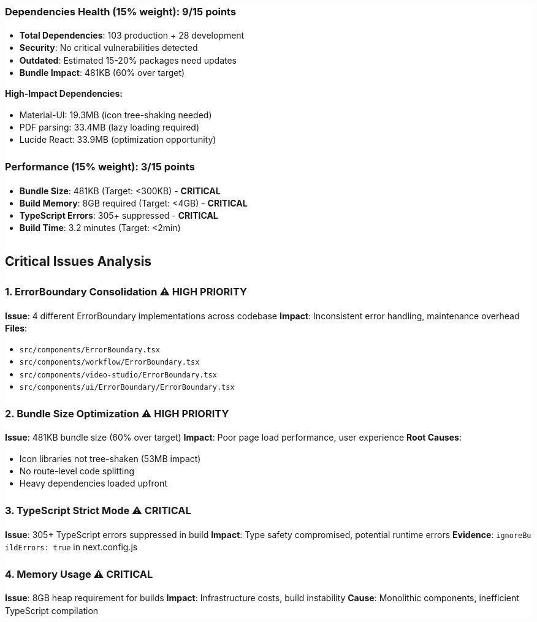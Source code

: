 ### Dependencies Health (15% weight): **9/15 points**

- **Total Dependencies**: 103 production + 28 development
- **Security**: No critical vulnerabilities detected
- **Outdated**: Estimated 15-20% packages need updates
- **Bundle Impact**: 481KB (60% over target)

**High-Impact Dependencies:**

- Material-UI: 19.3MB (icon tree-shaking needed)
- PDF parsing: 33.4MB (lazy loading required)
- Lucide React: 33.9MB (optimization opportunity)

### Performance (15% weight): **3/15 points**

- **Bundle Size**: 481KB (Target: <300KB) - **CRITICAL**
- **Build Memory**: 8GB required (Target: <4GB) - **CRITICAL**
- **TypeScript Errors**: 305+ suppressed - **CRITICAL**
- **Build Time**: 3.2 minutes (Target: <2min)

## Critical Issues Analysis

### 1. ErrorBoundary Consolidation ⚠️ **HIGH PRIORITY**

**Issue**: 4 different ErrorBoundary implementations across codebase
**Impact**: Inconsistent error handling, maintenance overhead
**Files**:

- `src/components/ErrorBoundary.tsx`
- `src/components/workflow/ErrorBoundary.tsx`
- `src/components/video-studio/ErrorBoundary.tsx`
- `src/components/ui/ErrorBoundary/ErrorBoundary.tsx`

### 2. Bundle Size Optimization ⚠️ **HIGH PRIORITY**

**Issue**: 481KB bundle size (60% over target)
**Impact**: Poor page load performance, user experience
**Root Causes**:

- Icon libraries not tree-shaken (53MB impact)
- No route-level code splitting
- Heavy dependencies loaded upfront

### 3. TypeScript Strict Mode ⚠️ **CRITICAL**

**Issue**: 305+ TypeScript errors suppressed in build
**Impact**: Type safety compromised, potential runtime errors
**Evidence**: `ignoreBuildErrors: true` in next.config.js

### 4. Memory Usage ⚠️ **CRITICAL**

**Issue**: 8GB heap requirement for builds
**Impact**: Infrastructure costs, build instability
**Cause**: Monolithic components, inefficient TypeScript compilation
